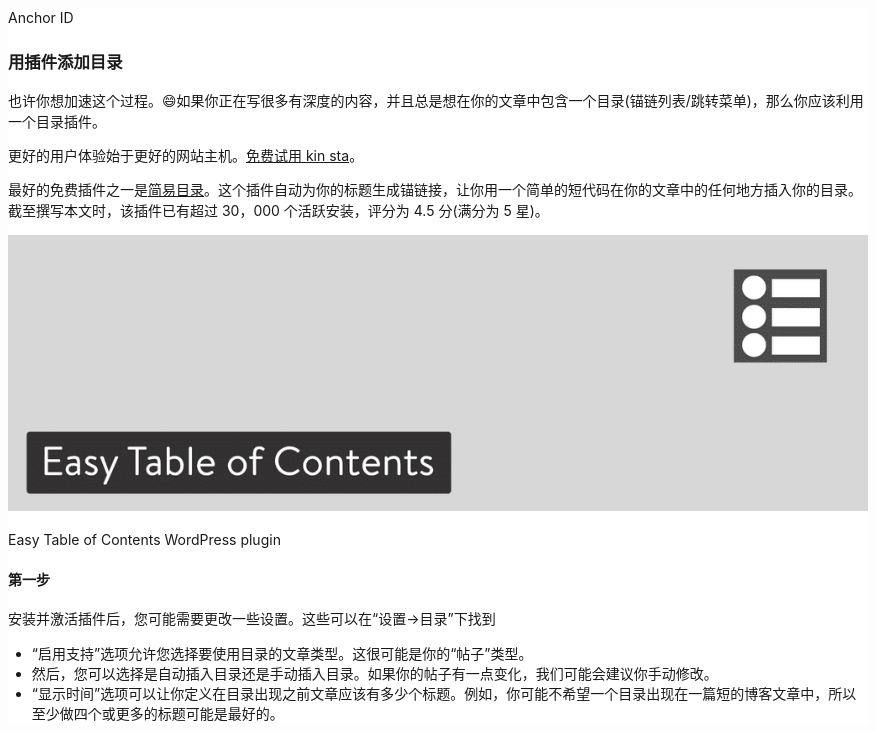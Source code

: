 Anchor ID



### 用插件添加目录

也许你想加速这个过程。😄如果你正在写很多有深度的内容，并且总是想在你的文章中包含一个目录(锚链列表/跳转菜单)，那么你应该利用一个目录插件。

更好的用户体验始于更好的网站主机。[免费试用 kin sta](https://hubs.ly/H0pklC_0)。

最好的免费插件之一是[简易目录](https://wordpress.org/plugins/easy-table-of-contents/)。这个插件自动为你的标题生成锚链接，让你用一个简单的短代码在你的文章中的任何地方插入你的目录。截至撰写本文时，该插件已有超过 30，000 个活跃安装，评分为 4.5 分(满分为 5 星)。

[![Easy Table of Contents WordPress plugin](img/87a7ec885048fc6c1c05b618d8c3557c.png)](https://wordpress.org/plugins/easy-table-of-contents/)

Easy Table of Contents WordPress plugin



#### 第一步

安装并激活插件后，您可能需要更改一些设置。这些可以在“设置→目录”下找到

*   “启用支持”选项允许您选择要使用目录的文章类型。这很可能是你的“帖子”类型。
*   然后，您可以选择是自动插入目录还是手动插入目录。如果你的帖子有一点变化，我们可能会建议你手动修改。
*   “显示时间”选项可以让你定义在目录出现之前文章应该有多少个标题。例如，你可能不希望一个目录出现在一篇短的博客文章中，所以至少做四个或更多的标题可能是最好的。
